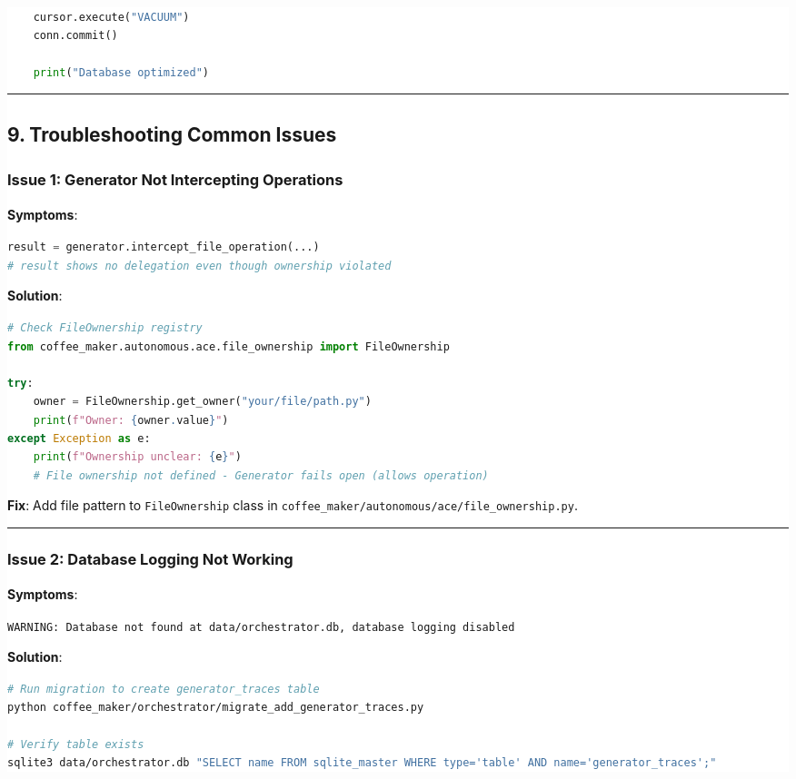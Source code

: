 ```python
    cursor.execute("VACUUM")
    conn.commit()

    print("Database optimized")
```

---

## 9. Troubleshooting Common Issues

### Issue 1: Generator Not Intercepting Operations

**Symptoms**:
```python
result = generator.intercept_file_operation(...)
# result shows no delegation even though ownership violated
```

**Solution**:

```python
# Check FileOwnership registry
from coffee_maker.autonomous.ace.file_ownership import FileOwnership

try:
    owner = FileOwnership.get_owner("your/file/path.py")
    print(f"Owner: {owner.value}")
except Exception as e:
    print(f"Ownership unclear: {e}")
    # File ownership not defined - Generator fails open (allows operation)
```

**Fix**: Add file pattern to `FileOwnership` class in `coffee_maker/autonomous/ace/file_ownership.py`.

---

### Issue 2: Database Logging Not Working

**Symptoms**:
```
WARNING: Database not found at data/orchestrator.db, database logging disabled
```

**Solution**:

```bash
# Run migration to create generator_traces table
python coffee_maker/orchestrator/migrate_add_generator_traces.py

# Verify table exists
sqlite3 data/orchestrator.db "SELECT name FROM sqlite_master WHERE type='table' AND name='generator_traces';"
```
